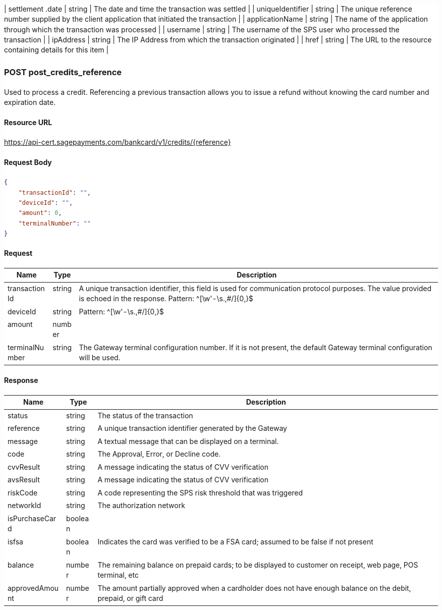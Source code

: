 | settlement .date                         | string  | The date and time the transaction was settled                                                                                                                                                                    |
| uniqueIdentifier                         | string  | The unique reference number supplied by the client application that initiated the transaction                                                                                                                    |
| applicationName                          | string  | The name of the application through which the transaction was processed                                                                                                                                          |
| username                                 | string  | The username of the SPS user who processed the transaction                                                                                                                                                       |
| ipAddress                                | string  | The IP Address from which the transaction originated                                                                                                                                                             |
| href                                     | string  | The URL to the resource containing details for this item                                                                                                                                                         |

### POST post_credits_reference
Used to process a credit. Referencing a previous transaction allows you to issue a refund without knowing the card number and expiration date.

#### Resource URL
https://api-cert.sagepayments.com/bankcard/v1/credits/{reference}

#### Request Body

```JSON
{
    "transactionId": "",
    "deviceId": "",
    "amount": 0,
    "terminalNumber": ""
}
```

#### Request
| Name           | Type   | Description                                                                                                                                                           |
|----------------|--------|-----------------------------------------------------------------------------------------------------------------------------------------------------------------------|
| transactionId  | string | A unique transaction identifier, this field is used for communication protocol purposes. The value provided is echoed in the response. Pattern: ^[\w'\-\s\.,#\/]{0,}$ |
| deviceId       | string | Pattern: ^[\w'\-\s\.,#\/]{0,}$                                                                                                                                        |
| amount         | number |                                                                                                                                                                       |
| terminalNumber | string | The Gateway terminal configuration number. If it is not present, the default Gateway terminal configuration will be used.                                             |


#### Response

| Name                  | Type    | Description                                                                                                                  |
|-----------------------|---------|------------------------------------------------------------------------------------------------------------------------------|
| status                | string  | The status of the transaction                                                                                                |
| reference             | string  | A unique transaction identifier generated by the Gateway                                                                     |
| message               | string  | A textual message that can be displayed on a terminal.                                                                       |
| code                  | string  | The Approval, Error, or Decline code.                                                                                        |
| cvvResult             | string  | A message indicating the status of CVV verification                                                                          |
| avsResult             | string  | A message indicating the status of CVV verification                                                                          |
| riskCode              | string  | A code representing the SPS risk threshold that was triggered                                                                |
| networkId             | string  | The authorization network                                                                                                    |
| isPurchaseCard        | boolean |                                                                                                                              |
| isfsa                 | boolean | Indicates the card was verified to be a FSA card; assumed to be false if not present                                         |
| balance               | number  | The remaining balance on prepaid cards; to be displayed to customer on receipt, web page, POS terminal, etc                  |
| approvedAmount        | number  | The amount partially approved when a cardholder does not have enough balance on the debit, prepaid, or gift card             |